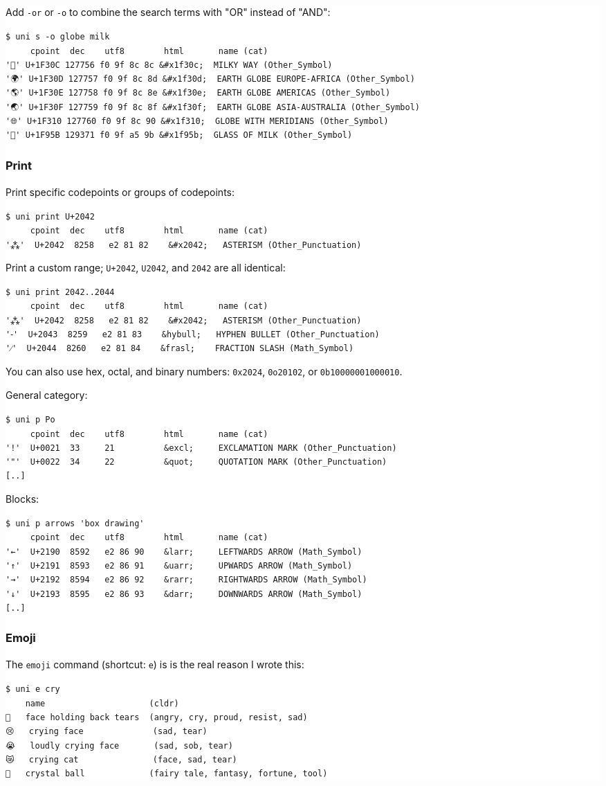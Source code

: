 Add `-or` or `-o` to combine the search terms with "OR" instead of "AND":

    $ uni s -o globe milk
         cpoint  dec    utf8        html       name (cat)
    '🌌' U+1F30C 127756 f0 9f 8c 8c &#x1f30c;  MILKY WAY (Other_Symbol)
    '🌍' U+1F30D 127757 f0 9f 8c 8d &#x1f30d;  EARTH GLOBE EUROPE-AFRICA (Other_Symbol)
    '🌎' U+1F30E 127758 f0 9f 8c 8e &#x1f30e;  EARTH GLOBE AMERICAS (Other_Symbol)
    '🌏' U+1F30F 127759 f0 9f 8c 8f &#x1f30f;  EARTH GLOBE ASIA-AUSTRALIA (Other_Symbol)
    '🌐' U+1F310 127760 f0 9f 8c 90 &#x1f310;  GLOBE WITH MERIDIANS (Other_Symbol)
    '🥛' U+1F95B 129371 f0 9f a5 9b &#x1f95b;  GLASS OF MILK (Other_Symbol)

### Print

Print specific codepoints or groups of codepoints:

    $ uni print U+2042
         cpoint  dec    utf8        html       name (cat)
    '⁂'  U+2042  8258   e2 81 82    &#x2042;   ASTERISM (Other_Punctuation)

Print a custom range; `U+2042`, `U2042`, and `2042` are all identical:

    $ uni print 2042..2044
         cpoint  dec    utf8        html       name (cat)
    '⁂'  U+2042  8258   e2 81 82    &#x2042;   ASTERISM (Other_Punctuation)
    '⁃'  U+2043  8259   e2 81 83    &hybull;   HYPHEN BULLET (Other_Punctuation)
    '⁄'  U+2044  8260   e2 81 84    &frasl;    FRACTION SLASH (Math_Symbol)

You can also use hex, octal, and binary numbers: `0x2024`, `0o20102`, or
`0b10000001000010`.

General category:

    $ uni p Po
         cpoint  dec    utf8        html       name (cat)
    '!'  U+0021  33     21          &excl;     EXCLAMATION MARK (Other_Punctuation)
    '"'  U+0022  34     22          &quot;     QUOTATION MARK (Other_Punctuation)
    [..]

Blocks:

    $ uni p arrows 'box drawing'
         cpoint  dec    utf8        html       name (cat)
    '←'  U+2190  8592   e2 86 90    &larr;     LEFTWARDS ARROW (Math_Symbol)
    '↑'  U+2191  8593   e2 86 91    &uarr;     UPWARDS ARROW (Math_Symbol)
    '→'  U+2192  8594   e2 86 92    &rarr;     RIGHTWARDS ARROW (Math_Symbol)
    '↓'  U+2193  8595   e2 86 93    &darr;     DOWNWARDS ARROW (Math_Symbol)
    [..]

### Emoji

The `emoji` command (shortcut: `e`) is is the real reason I wrote this:

    $ uni e cry
    	name                     (cldr)
    🥹	face holding back tears  (angry, cry, proud, resist, sad)
    😢	crying face              (sad, tear)
    😭	loudly crying face       (sad, sob, tear)
    😿	crying cat               (face, sad, tear)
    🔮	crystal ball             (fairy tale, fantasy, fortune, tool)


[uni-wasm]: https://arp242.github.io/uni-wasm/
[release]: https://github.com/arp242/uni/releases
[pkg]: https://repology.org/project/uni/versions
[dmenu]: http://tools.suckless.org/dmenu
[rofi]: https://github.com/davatorium/rofi
[fzf]: https://github.com/junegunn/fzf